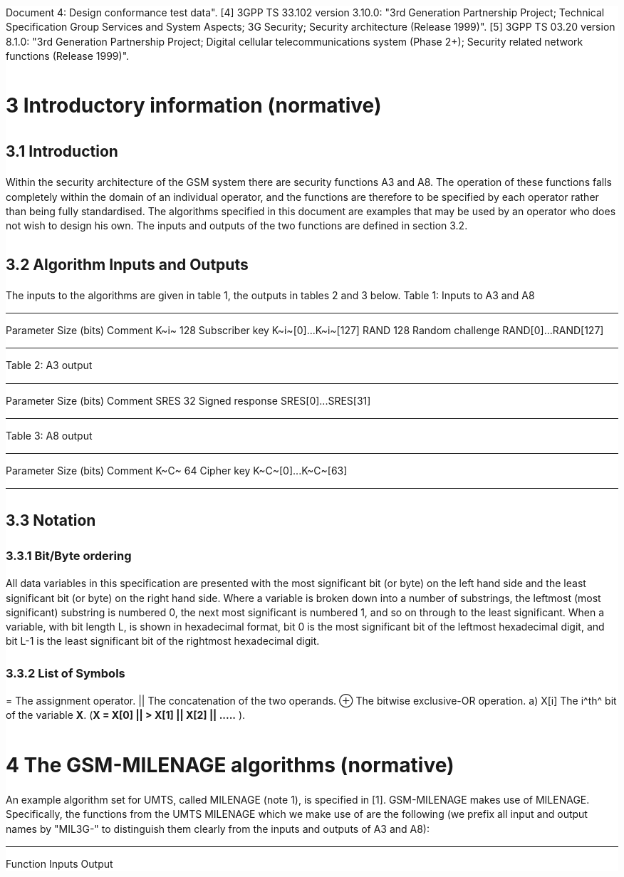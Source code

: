 Document 4: Design conformance test data\".
[4] 3GPP TS 33.102 version 3.10.0: \"3rd Generation Partnership Project;
Technical Specification Group Services and System Aspects; 3G Security;
Security architecture (Release 1999)\".
[5] 3GPP TS 03.20 version 8.1.0: \"3rd Generation Partnership Project; Digital
cellular telecommunications system (Phase 2+); Security related network
functions (Release 1999)\".
# 3 Introductory information (normative)
## 3.1 Introduction
Within the security architecture of the GSM system there are security
functions A3 and A8. The operation of these functions falls completely within
the domain of an individual operator, and the functions are therefore to be
specified by each operator rather than being fully standardised. The
algorithms specified in this document are examples that may be used by an
operator who does not wish to design his own.
The inputs and outputs of the two functions are defined in section 3.2.
## 3.2 Algorithm Inputs and Outputs
The inputs to the algorithms are given in table 1, the outputs in tables 2 and
3 below.
Table 1: Inputs to A3 and A8
* * *
Parameter Size (bits) Comment K~i~ 128 Subscriber key K~i~[0]...K~i~[127] RAND
128 Random challenge RAND[0]...RAND[127]
* * *
Table 2: A3 output
* * *
Parameter Size (bits) Comment SRES 32 Signed response SRES[0]...SRES[31]
* * *
Table 3: A8 output
* * *
Parameter Size (bits) Comment K~C~ 64 Cipher key K~C~[0]...K~C~[63]
* * *
## 3.3 Notation
### 3.3.1 Bit/Byte ordering
All data variables in this specification are presented with the most
significant bit (or byte) on the left hand side and the least significant bit
(or byte) on the right hand side. Where a variable is broken down into a
number of substrings, the leftmost (most significant) substring is numbered 0,
the next most significant is numbered 1, and so on through to the least
significant. When a variable, with bit length L, is shown in hexadecimal
format, bit 0 is the most significant bit of the leftmost hexadecimal digit,
and bit L-1 is the least significant bit of the rightmost hexadecimal digit.
### 3.3.2 List of Symbols
= The assignment operator.
\|\| The concatenation of the two operands.
⊕ The bitwise exclusive-OR operation.
a) X[i] The i^th^ bit of the variable **X**. (**X = X[0] \|\| > X[1] \|\| X[2]
\|\| .....** ).
# 4 The GSM-MILENAGE algorithms (normative)
An example algorithm set for UMTS, called MILENAGE (note 1), is specified in
[1]. GSM-MILENAGE makes use of MILENAGE.
Specifically, the functions from the UMTS MILENAGE which we make use of are
the following (we prefix all input and output names by \"MIL3G-\" to
distinguish them clearly from the inputs and outputs of A3 and A8):
* * *
Function Inputs Output